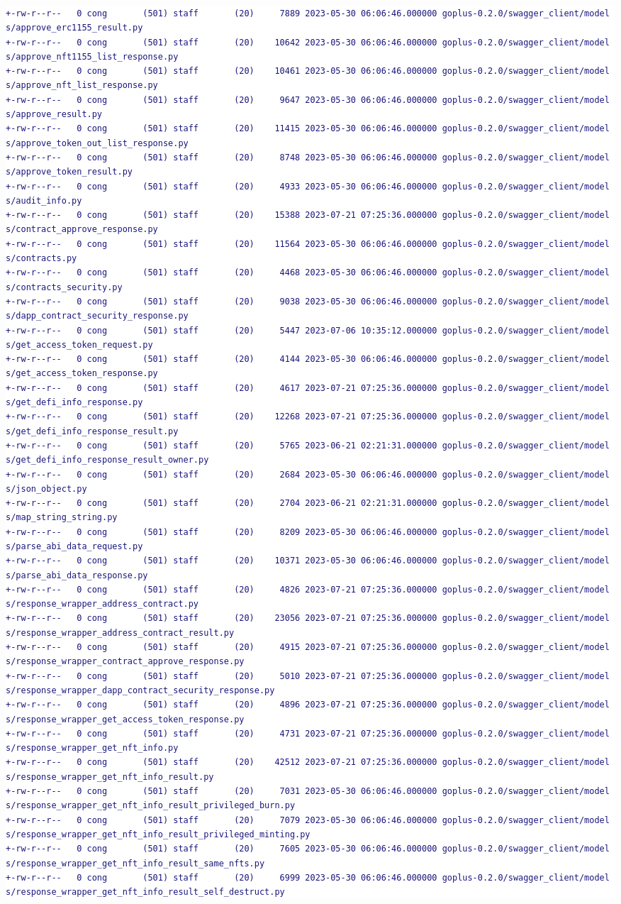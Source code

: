 ```diff
+-rw-r--r--   0 cong       (501) staff       (20)     7889 2023-05-30 06:06:46.000000 goplus-0.2.0/swagger_client/models/approve_erc1155_result.py
+-rw-r--r--   0 cong       (501) staff       (20)    10642 2023-05-30 06:06:46.000000 goplus-0.2.0/swagger_client/models/approve_nft1155_list_response.py
+-rw-r--r--   0 cong       (501) staff       (20)    10461 2023-05-30 06:06:46.000000 goplus-0.2.0/swagger_client/models/approve_nft_list_response.py
+-rw-r--r--   0 cong       (501) staff       (20)     9647 2023-05-30 06:06:46.000000 goplus-0.2.0/swagger_client/models/approve_result.py
+-rw-r--r--   0 cong       (501) staff       (20)    11415 2023-05-30 06:06:46.000000 goplus-0.2.0/swagger_client/models/approve_token_out_list_response.py
+-rw-r--r--   0 cong       (501) staff       (20)     8748 2023-05-30 06:06:46.000000 goplus-0.2.0/swagger_client/models/approve_token_result.py
+-rw-r--r--   0 cong       (501) staff       (20)     4933 2023-05-30 06:06:46.000000 goplus-0.2.0/swagger_client/models/audit_info.py
+-rw-r--r--   0 cong       (501) staff       (20)    15388 2023-07-21 07:25:36.000000 goplus-0.2.0/swagger_client/models/contract_approve_response.py
+-rw-r--r--   0 cong       (501) staff       (20)    11564 2023-05-30 06:06:46.000000 goplus-0.2.0/swagger_client/models/contracts.py
+-rw-r--r--   0 cong       (501) staff       (20)     4468 2023-05-30 06:06:46.000000 goplus-0.2.0/swagger_client/models/contracts_security.py
+-rw-r--r--   0 cong       (501) staff       (20)     9038 2023-05-30 06:06:46.000000 goplus-0.2.0/swagger_client/models/dapp_contract_security_response.py
+-rw-r--r--   0 cong       (501) staff       (20)     5447 2023-07-06 10:35:12.000000 goplus-0.2.0/swagger_client/models/get_access_token_request.py
+-rw-r--r--   0 cong       (501) staff       (20)     4144 2023-05-30 06:06:46.000000 goplus-0.2.0/swagger_client/models/get_access_token_response.py
+-rw-r--r--   0 cong       (501) staff       (20)     4617 2023-07-21 07:25:36.000000 goplus-0.2.0/swagger_client/models/get_defi_info_response.py
+-rw-r--r--   0 cong       (501) staff       (20)    12268 2023-07-21 07:25:36.000000 goplus-0.2.0/swagger_client/models/get_defi_info_response_result.py
+-rw-r--r--   0 cong       (501) staff       (20)     5765 2023-06-21 02:21:31.000000 goplus-0.2.0/swagger_client/models/get_defi_info_response_result_owner.py
+-rw-r--r--   0 cong       (501) staff       (20)     2684 2023-05-30 06:06:46.000000 goplus-0.2.0/swagger_client/models/json_object.py
+-rw-r--r--   0 cong       (501) staff       (20)     2704 2023-06-21 02:21:31.000000 goplus-0.2.0/swagger_client/models/map_string_string.py
+-rw-r--r--   0 cong       (501) staff       (20)     8209 2023-05-30 06:06:46.000000 goplus-0.2.0/swagger_client/models/parse_abi_data_request.py
+-rw-r--r--   0 cong       (501) staff       (20)    10371 2023-05-30 06:06:46.000000 goplus-0.2.0/swagger_client/models/parse_abi_data_response.py
+-rw-r--r--   0 cong       (501) staff       (20)     4826 2023-07-21 07:25:36.000000 goplus-0.2.0/swagger_client/models/response_wrapper_address_contract.py
+-rw-r--r--   0 cong       (501) staff       (20)    23056 2023-07-21 07:25:36.000000 goplus-0.2.0/swagger_client/models/response_wrapper_address_contract_result.py
+-rw-r--r--   0 cong       (501) staff       (20)     4915 2023-07-21 07:25:36.000000 goplus-0.2.0/swagger_client/models/response_wrapper_contract_approve_response.py
+-rw-r--r--   0 cong       (501) staff       (20)     5010 2023-07-21 07:25:36.000000 goplus-0.2.0/swagger_client/models/response_wrapper_dapp_contract_security_response.py
+-rw-r--r--   0 cong       (501) staff       (20)     4896 2023-07-21 07:25:36.000000 goplus-0.2.0/swagger_client/models/response_wrapper_get_access_token_response.py
+-rw-r--r--   0 cong       (501) staff       (20)     4731 2023-07-21 07:25:36.000000 goplus-0.2.0/swagger_client/models/response_wrapper_get_nft_info.py
+-rw-r--r--   0 cong       (501) staff       (20)    42512 2023-07-21 07:25:36.000000 goplus-0.2.0/swagger_client/models/response_wrapper_get_nft_info_result.py
+-rw-r--r--   0 cong       (501) staff       (20)     7031 2023-05-30 06:06:46.000000 goplus-0.2.0/swagger_client/models/response_wrapper_get_nft_info_result_privileged_burn.py
+-rw-r--r--   0 cong       (501) staff       (20)     7079 2023-05-30 06:06:46.000000 goplus-0.2.0/swagger_client/models/response_wrapper_get_nft_info_result_privileged_minting.py
+-rw-r--r--   0 cong       (501) staff       (20)     7605 2023-05-30 06:06:46.000000 goplus-0.2.0/swagger_client/models/response_wrapper_get_nft_info_result_same_nfts.py
+-rw-r--r--   0 cong       (501) staff       (20)     6999 2023-05-30 06:06:46.000000 goplus-0.2.0/swagger_client/models/response_wrapper_get_nft_info_result_self_destruct.py
```